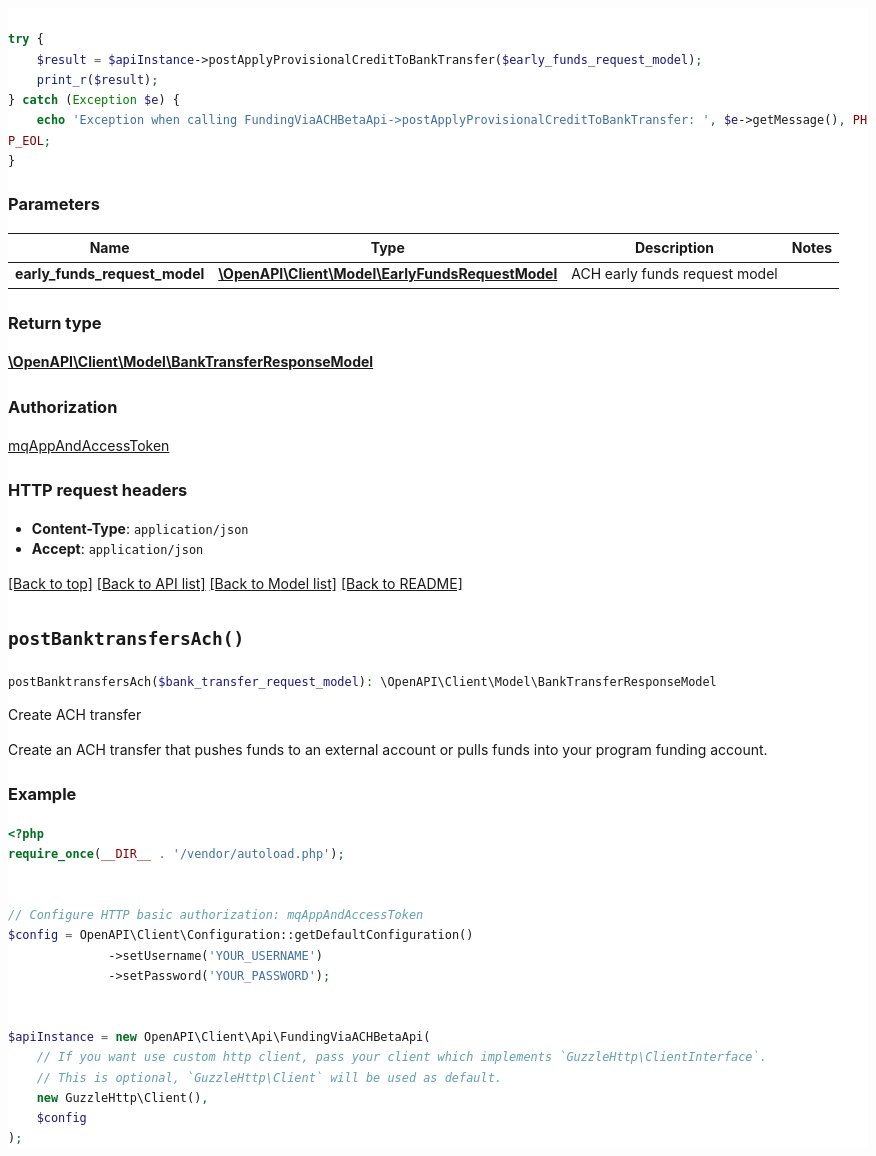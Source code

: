 ```php

try {
    $result = $apiInstance->postApplyProvisionalCreditToBankTransfer($early_funds_request_model);
    print_r($result);
} catch (Exception $e) {
    echo 'Exception when calling FundingViaACHBetaApi->postApplyProvisionalCreditToBankTransfer: ', $e->getMessage(), PHP_EOL;
}
```

### Parameters

Name | Type | Description  | Notes
------------- | ------------- | ------------- | -------------
 **early_funds_request_model** | [**\OpenAPI\Client\Model\EarlyFundsRequestModel**](../Model/EarlyFundsRequestModel.md)| ACH early funds request model |

### Return type

[**\OpenAPI\Client\Model\BankTransferResponseModel**](../Model/BankTransferResponseModel.md)

### Authorization

[mqAppAndAccessToken](../../README.md#mqAppAndAccessToken)

### HTTP request headers

- **Content-Type**: `application/json`
- **Accept**: `application/json`

[[Back to top]](#) [[Back to API list]](../../README.md#endpoints)
[[Back to Model list]](../../README.md#models)
[[Back to README]](../../README.md)

## `postBanktransfersAch()`

```php
postBanktransfersAch($bank_transfer_request_model): \OpenAPI\Client\Model\BankTransferResponseModel
```

Create ACH transfer

Create an ACH transfer that pushes funds to an external account or pulls funds into your program funding account.

### Example

```php
<?php
require_once(__DIR__ . '/vendor/autoload.php');


// Configure HTTP basic authorization: mqAppAndAccessToken
$config = OpenAPI\Client\Configuration::getDefaultConfiguration()
              ->setUsername('YOUR_USERNAME')
              ->setPassword('YOUR_PASSWORD');


$apiInstance = new OpenAPI\Client\Api\FundingViaACHBetaApi(
    // If you want use custom http client, pass your client which implements `GuzzleHttp\ClientInterface`.
    // This is optional, `GuzzleHttp\Client` will be used as default.
    new GuzzleHttp\Client(),
    $config
);
```